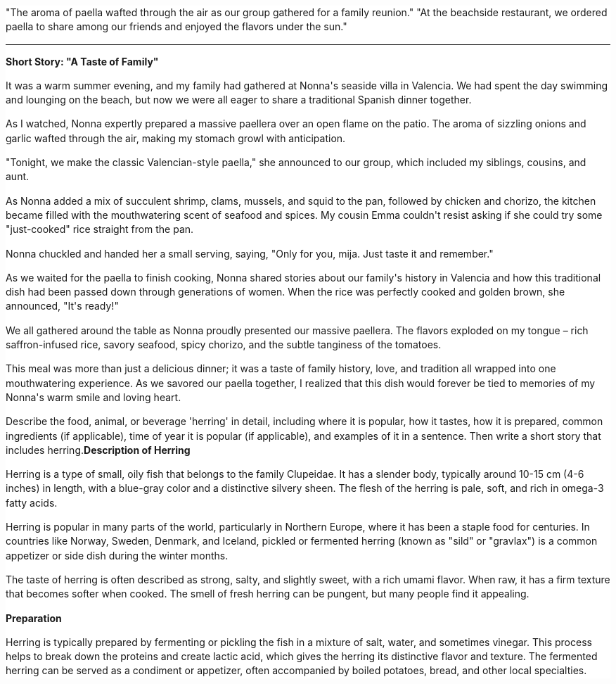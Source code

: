 "The aroma of paella wafted through the air as our group gathered for a family reunion."
"At the beachside restaurant, we ordered paella to share among our friends and enjoyed the flavors under the sun."

---

**Short Story: "A Taste of Family"**

It was a warm summer evening, and my family had gathered at Nonna's seaside villa in Valencia. We had spent the day swimming and lounging on the beach, but now we were all eager to share a traditional Spanish dinner together.

As I watched, Nonna expertly prepared a massive paellera over an open flame on the patio. The aroma of sizzling onions and garlic wafted through the air, making my stomach growl with anticipation.

"Tonight, we make the classic Valencian-style paella," she announced to our group, which included my siblings, cousins, and aunt.

As Nonna added a mix of succulent shrimp, clams, mussels, and squid to the pan, followed by chicken and chorizo, the kitchen became filled with the mouthwatering scent of seafood and spices. My cousin Emma couldn't resist asking if she could try some "just-cooked" rice straight from the pan.

Nonna chuckled and handed her a small serving, saying, "Only for you, mija. Just taste it and remember."

As we waited for the paella to finish cooking, Nonna shared stories about our family's history in Valencia and how this traditional dish had been passed down through generations of women. When the rice was perfectly cooked and golden brown, she announced, "It's ready!"

We all gathered around the table as Nonna proudly presented our massive paellera. The flavors exploded on my tongue – rich saffron-infused rice, savory seafood, spicy chorizo, and the subtle tanginess of the tomatoes.

This meal was more than just a delicious dinner; it was a taste of family history, love, and tradition all wrapped into one mouthwatering experience. As we savored our paella together, I realized that this dish would forever be tied to memories of my Nonna's warm smile and loving heart.<end>

Describe the food, animal, or beverage 'herring' in detail, including where it is popular, how it tastes, how it is prepared, common ingredients (if applicable), time of year it is popular (if applicable), and examples of it in a sentence. Then write a short story that includes herring.<start>**Description of Herring**

Herring is a type of small, oily fish that belongs to the family Clupeidae. It has a slender body, typically around 10-15 cm (4-6 inches) in length, with a blue-gray color and a distinctive silvery sheen. The flesh of the herring is pale, soft, and rich in omega-3 fatty acids.

Herring is popular in many parts of the world, particularly in Northern Europe, where it has been a staple food for centuries. In countries like Norway, Sweden, Denmark, and Iceland, pickled or fermented herring (known as "sild" or "gravlax") is a common appetizer or side dish during the winter months.

The taste of herring is often described as strong, salty, and slightly sweet, with a rich umami flavor. When raw, it has a firm texture that becomes softer when cooked. The smell of fresh herring can be pungent, but many people find it appealing.

**Preparation**

Herring is typically prepared by fermenting or pickling the fish in a mixture of salt, water, and sometimes vinegar. This process helps to break down the proteins and create lactic acid, which gives the herring its distinctive flavor and texture. The fermented herring can be served as a condiment or appetizer, often accompanied by boiled potatoes, bread, and other local specialties.
